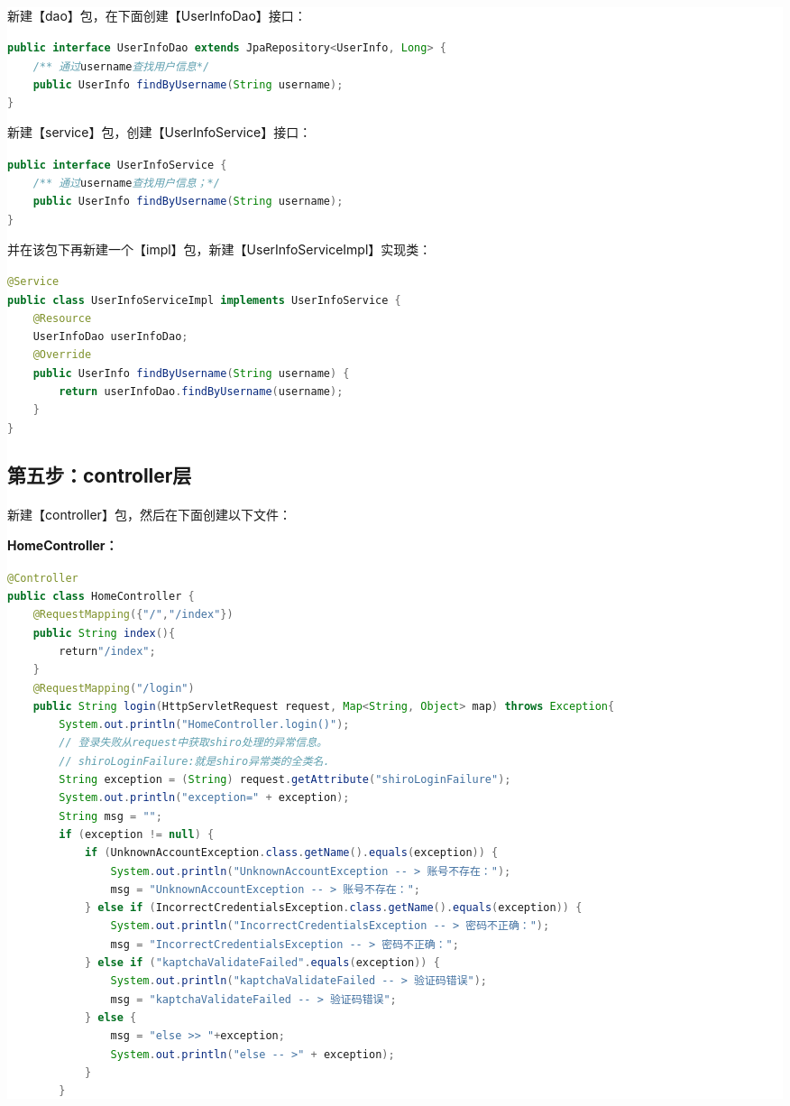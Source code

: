   

新建【dao】包，在下面创建【UserInfoDao】接口：
```java
public interface UserInfoDao extends JpaRepository<UserInfo, Long> {
    /** 通过username查找用户信息*/
    public UserInfo findByUsername(String username);
} 
```

新建【service】包，创建【UserInfoService】接口：
```java
public interface UserInfoService {
    /** 通过username查找用户信息；*/
    public UserInfo findByUsername(String username);
} 
```
并在该包下再新建一个【impl】包，新建【UserInfoServiceImpl】实现类：
```java
@Service
public class UserInfoServiceImpl implements UserInfoService {
    @Resource
    UserInfoDao userInfoDao;
    @Override
    public UserInfo findByUsername(String username) {
        return userInfoDao.findByUsername(username);
    }
} 
```
## 第五步：controller层

  

新建【controller】包，然后在下面创建以下文件：

**HomeController：**

```java
@Controller
public class HomeController {
    @RequestMapping({"/","/index"})
    public String index(){
        return"/index";
    }
    @RequestMapping("/login")
    public String login(HttpServletRequest request, Map<String, Object> map) throws Exception{
        System.out.println("HomeController.login()");
        // 登录失败从request中获取shiro处理的异常信息。
        // shiroLoginFailure:就是shiro异常类的全类名.
        String exception = (String) request.getAttribute("shiroLoginFailure");
        System.out.println("exception=" + exception);
        String msg = "";
        if (exception != null) {
            if (UnknownAccountException.class.getName().equals(exception)) {
                System.out.println("UnknownAccountException -- > 账号不存在：");
                msg = "UnknownAccountException -- > 账号不存在：";
            } else if (IncorrectCredentialsException.class.getName().equals(exception)) {
                System.out.println("IncorrectCredentialsException -- > 密码不正确：");
                msg = "IncorrectCredentialsException -- > 密码不正确：";
            } else if ("kaptchaValidateFailed".equals(exception)) {
                System.out.println("kaptchaValidateFailed -- > 验证码错误");
                msg = "kaptchaValidateFailed -- > 验证码错误";
            } else {
                msg = "else >> "+exception;
                System.out.println("else -- >" + exception);
            }
        }
```